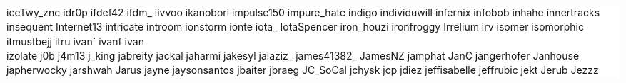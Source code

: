 iceTwy_znc
idr0p
ifdef42
ifdm_
iivvoo
ikanobori
impulse150
impure_hate
indigo
individuwill
infernix
infobob
inhahe
innertracks
insequent
Internet13
intricate
introom
ionstorm
ionte
iota_
IotaSpencer
iron_houzi
ironfroggy
Irrelium
irv
isomer
isomorphic
itmustbejj
itru
ivan`
ivanf
ivan\
izolate
j0b
j4m13
j_king
jabreity
jackal
jaharmi
jakesyl
jalaziz_
james41382_
JamesNZ
jamphat
JanC
jangerhofer
Janhouse
japherwocky
jarshwah
Jarus
jayne
jaysonsantos
jbaiter
jbraeg
JC_SoCal
jchysk
jcp
jdiez
jeffisabelle
jeffrubic
jekt
Jerub
Jezzz